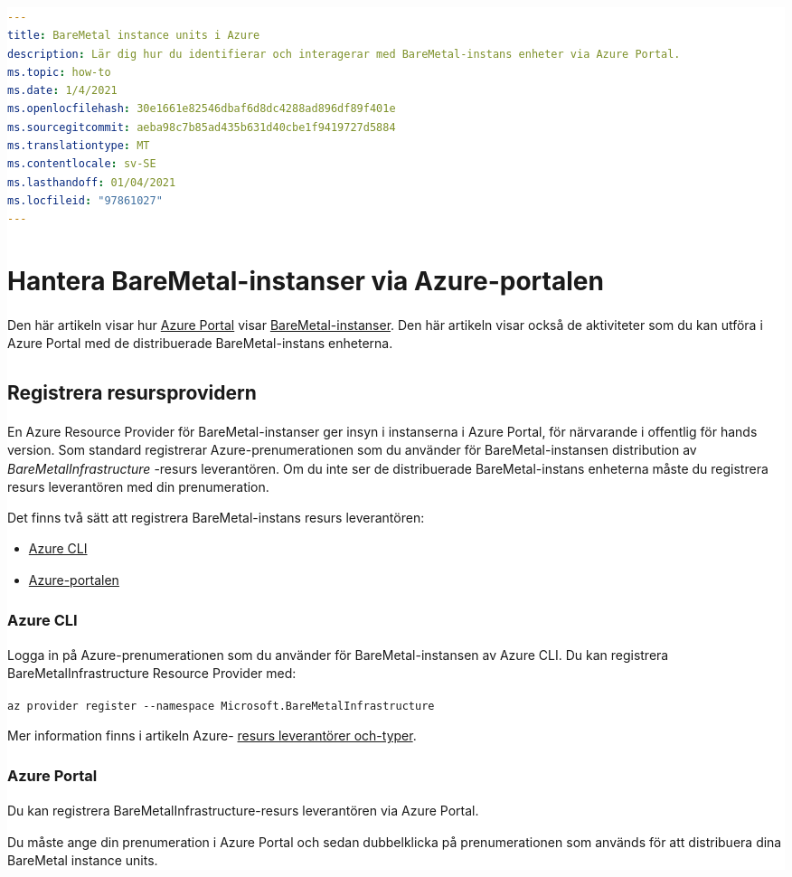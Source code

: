 ```yaml
---
title: BareMetal instance units i Azure
description: Lär dig hur du identifierar och interagerar med BareMetal-instans enheter via Azure Portal.
ms.topic: how-to
ms.date: 1/4/2021
ms.openlocfilehash: 30e1661e82546dbaf6d8dc4288ad896df89f401e
ms.sourcegitcommit: aeba98c7b85ad435b631d40cbe1f9419727d5884
ms.translationtype: MT
ms.contentlocale: sv-SE
ms.lasthandoff: 01/04/2021
ms.locfileid: "97861027"
---
```

# <a name="manage-baremetal-instances-through-the-azure-portal"></a>Hantera BareMetal-instanser via Azure-portalen
 
Den här artikeln visar hur [Azure Portal](https://portal.azure.com/) visar [BareMetal-instanser](baremetal-overview-architecture.md). Den här artikeln visar också de aktiviteter som du kan utföra i Azure Portal med de distribuerade BareMetal-instans enheterna. 
 
## <a name="register-the-resource-provider"></a>Registrera resursprovidern
En Azure Resource Provider för BareMetal-instanser ger insyn i instanserna i Azure Portal, för närvarande i offentlig för hands version. Som standard registrerar Azure-prenumerationen som du använder för BareMetal-instansen distribution av *BareMetalInfrastructure* -resurs leverantören. Om du inte ser de distribuerade BareMetal-instans enheterna måste du registrera resurs leverantören med din prenumeration. 

Det finns två sätt att registrera BareMetal-instans resurs leverantören:
 
* [Azure CLI](#azure-cli)
 
* [Azure-portalen](#azure-portal)
 
### <a name="azure-cli"></a>Azure CLI
 
Logga in på Azure-prenumerationen som du använder för BareMetal-instansen av Azure CLI. Du kan registrera BareMetalInfrastructure Resource Provider med:

```azurecli-interactive
az provider register --namespace Microsoft.BareMetalInfrastructure
```
 
Mer information finns i artikeln Azure- [resurs leverantörer och-typer](../../../azure-resource-manager/management/resource-providers-and-types.md#azure-powershell).
 
### <a name="azure-portal"></a>Azure Portal
 
Du kan registrera BareMetalInfrastructure-resurs leverantören via Azure Portal.
 
Du måste ange din prenumeration i Azure Portal och sedan dubbelklicka på prenumerationen som används för att distribuera dina BareMetal instance units.
 